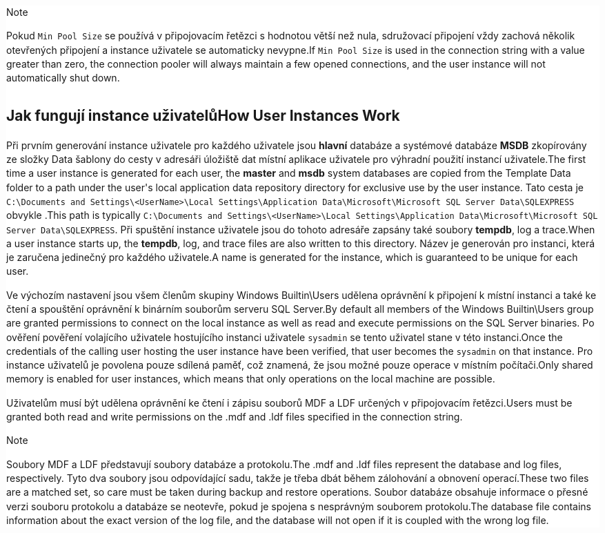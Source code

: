 > [!NOTE]
> <span data-ttu-id="26326-160">Pokud `Min Pool Size` se používá v připojovacím řetězci s hodnotou větší než nula, sdružovací připojení vždy zachová několik otevřených připojení a instance uživatele se automaticky nevypne.</span><span class="sxs-lookup"><span data-stu-id="26326-160">If `Min Pool Size` is used in the connection string with a value greater than zero, the connection pooler will always maintain a few opened connections, and the user instance will not automatically shut down.</span></span>  
  
## <a name="how-user-instances-work"></a><span data-ttu-id="26326-161">Jak fungují instance uživatelů</span><span class="sxs-lookup"><span data-stu-id="26326-161">How User Instances Work</span></span>  
 <span data-ttu-id="26326-162">Při prvním generování instance uživatele pro každého uživatele jsou **hlavní** databáze a systémové databáze **MSDB** zkopírovány ze složky Data šablony do cesty v adresáři úložiště dat místní aplikace uživatele pro výhradní použití instancí uživatele.</span><span class="sxs-lookup"><span data-stu-id="26326-162">The first time a user instance is generated for each user, the **master** and **msdb** system databases are copied from the Template Data folder to a path under the user's local application data repository directory for exclusive use by the user instance.</span></span> <span data-ttu-id="26326-163">Tato cesta je `C:\Documents and Settings\<UserName>\Local Settings\Application Data\Microsoft\Microsoft SQL Server Data\SQLEXPRESS`obvykle .</span><span class="sxs-lookup"><span data-stu-id="26326-163">This path is typically `C:\Documents and Settings\<UserName>\Local Settings\Application Data\Microsoft\Microsoft SQL Server Data\SQLEXPRESS`.</span></span> <span data-ttu-id="26326-164">Při spuštění instance uživatele jsou do tohoto adresáře zapsány také soubory **tempdb**, log a trace.</span><span class="sxs-lookup"><span data-stu-id="26326-164">When a user instance starts up, the **tempdb**, log, and trace files are also written to this directory.</span></span> <span data-ttu-id="26326-165">Název je generován pro instanci, která je zaručena jedinečný pro každého uživatele.</span><span class="sxs-lookup"><span data-stu-id="26326-165">A name is generated for the instance, which is guaranteed to be unique for each user.</span></span>  
  
 <span data-ttu-id="26326-166">Ve výchozím nastavení jsou všem členům skupiny Windows Builtin\Users udělena oprávnění k připojení k místní instanci a také ke čtení a spouštění oprávnění k binárním souborům serveru SQL Server.</span><span class="sxs-lookup"><span data-stu-id="26326-166">By default all members of the Windows Builtin\Users group are granted permissions to connect on the local instance as well as read and execute permissions on the SQL Server binaries.</span></span> <span data-ttu-id="26326-167">Po ověření pověření volajícího uživatele hostujícího instanci uživatele `sysadmin` se tento uživatel stane v této instanci.</span><span class="sxs-lookup"><span data-stu-id="26326-167">Once the credentials of the calling user hosting the user instance have been verified, that user becomes the `sysadmin` on that instance.</span></span> <span data-ttu-id="26326-168">Pro instance uživatelů je povolena pouze sdílená paměť, což znamená, že jsou možné pouze operace v místním počítači.</span><span class="sxs-lookup"><span data-stu-id="26326-168">Only shared memory is enabled for user instances, which means that only operations on the local machine are possible.</span></span>  
  
 <span data-ttu-id="26326-169">Uživatelům musí být udělena oprávnění ke čtení i zápisu souborů MDF a LDF určených v připojovacím řetězci.</span><span class="sxs-lookup"><span data-stu-id="26326-169">Users must be granted both read and write permissions on the .mdf and .ldf files specified in the connection string.</span></span>  
  
> [!NOTE]
> <span data-ttu-id="26326-170">Soubory MDF a LDF představují soubory databáze a protokolu.</span><span class="sxs-lookup"><span data-stu-id="26326-170">The .mdf and .ldf files represent the database and log files, respectively.</span></span> <span data-ttu-id="26326-171">Tyto dva soubory jsou odpovídající sadu, takže je třeba dbát během zálohování a obnovení operací.</span><span class="sxs-lookup"><span data-stu-id="26326-171">These two files are a matched set, so care must be taken during backup and restore operations.</span></span> <span data-ttu-id="26326-172">Soubor databáze obsahuje informace o přesné verzi souboru protokolu a databáze se neotevře, pokud je spojena s nesprávným souborem protokolu.</span><span class="sxs-lookup"><span data-stu-id="26326-172">The database file contains information about the exact version of the log file, and the database will not open if it is coupled with the wrong log file.</span></span>  
  